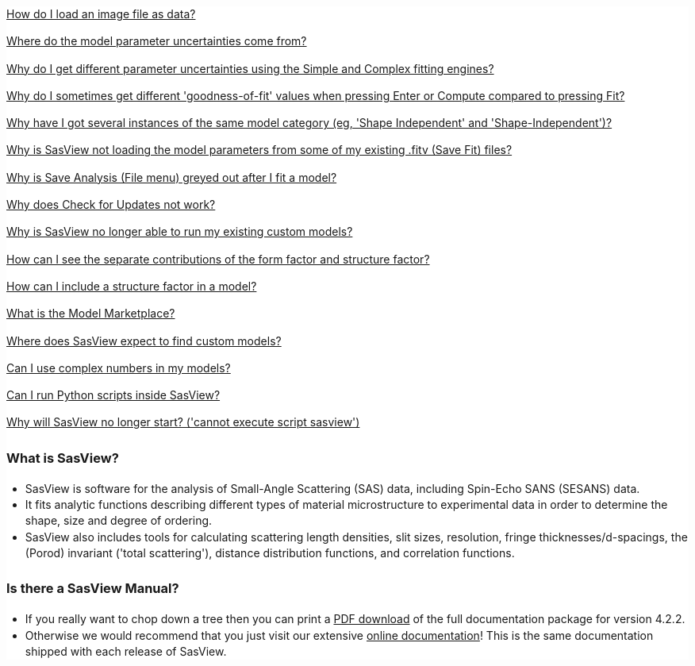 [How do I load an image file as data?](#how-do-i-load-an-image-file-as-data)

[Where do the model parameter uncertainties come from?](#where-do-the-model-parameter-uncertainties-come-from)

[Why do I get different parameter uncertainties using the Simple and Complex fitting engines?](#why-do-i-get-different-parameter-uncertainties-using-the-simple-and-complex-fitting-engines)

[Why do I sometimes get different 'goodness-of-fit' values when pressing Enter or Compute compared to pressing Fit?](#why-do-i-sometimes-get-different-goodness-of-fit-values-when-pressing-enter-or-compute-compared-to-pressing-fit)

[Why have I got several instances of the same model category (eg, 'Shape Independent' and 'Shape-Independent')?](#why-have-i-got-several-instances-of-the-same-model-category-eg-shape-independent-and-shape-independent)

[Why is SasView not loading the model parameters from some of my existing .fitv (Save Fit) files?](#why-is-sasview-not-loading-the-model-parameters-from-some-of-my-existing-fitv-save-fit-files)

[Why is Save Analysis (File menu) greyed out after I fit a model?](#why-is-save-analysis-file-menu-greyed-out-after-i-fit-a-model)

[Why does Check for Updates not work?](#why-does-check-for-updates-not-work)

[Why is SasView no longer able to run my existing custom models?](#why-is-sasview-no-longer-able-to-run-my-existing-custom-models)

[How can I see the separate contributions of the form factor and structure factor?](#how-can-i-see-the-separate-contributions-of-the-form-factor-and-structure-factor)

[How can I include a structure factor in a model?](#how-can-i-include-a-structure-factor-in-a-model)

[What is the Model Marketplace?](#what-is-the-model-marketplace)

[Where does SasView expect to find custom models?](#where-does-sasview-expect-to-find-custom-models)

[Can I use complex numbers in my models?](#can-i-use-complex-numbers-in-my-models)

[Can I run Python scripts inside SasView?](#can-i-run-python-scripts-inside-sasview)

[Why will SasView no longer start? ('cannot execute script sasview')](#why-will-sasview-no-longer-start)

### What is SasView?

*   SasView is software for the analysis of Small-Angle Scattering (SAS) data, including Spin-Echo SANS (SESANS) data.
*   It fits analytic functions describing different types of material microstructure to experimental data in order to determine the shape, size and degree of ordering.
*   SasView also includes tools for calculating scattering length densities, slit sizes, resolution, fringe thicknesses/d-spacings, the (Porod) invariant ('total scattering'), distance distribution functions, and correlation functions.

### Is there a SasView Manual?

*   If you really want to chop down a tree then you can print a [PDF download](/downloads/SasViewDocumentation_4.2.2.pdf) of the full documentation package for version 4.2.2.
*   Otherwise we would recommend that you just visit our extensive [online documentation](/documentation)! This is the same documentation shipped with each release of SasView.
